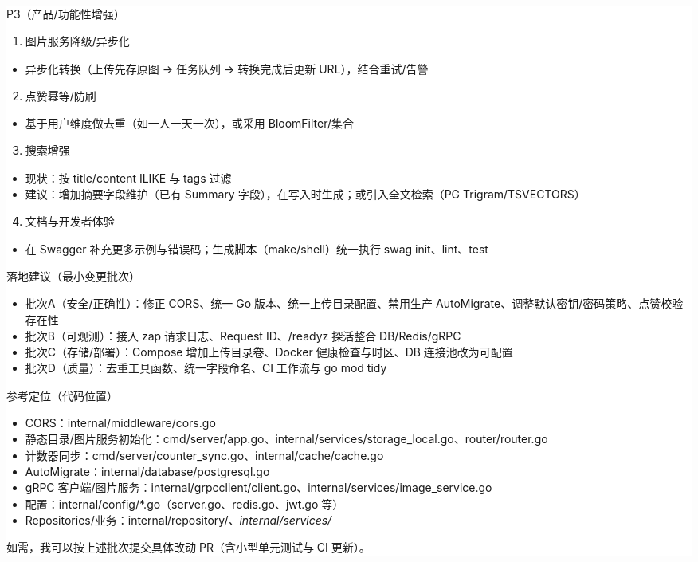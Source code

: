 P3（产品/功能性增强）
1) 图片服务降级/异步化
- 异步化转换（上传先存原图 -> 任务队列 -> 转换完成后更新 URL），结合重试/告警

2) 点赞幂等/防刷
- 基于用户维度做去重（如一人一天一次），或采用 BloomFilter/集合

3) 搜索增强
- 现状：按 title/content ILIKE 与 tags 过滤
- 建议：增加摘要字段维护（已有 Summary 字段），在写入时生成；或引入全文检索（PG Trigram/TSVECTORS）

4) 文档与开发者体验
- 在 Swagger 补充更多示例与错误码；生成脚本（make/shell）统一执行 swag init、lint、test

落地建议（最小变更批次）
- 批次A（安全/正确性）：修正 CORS、统一 Go 版本、统一上传目录配置、禁用生产 AutoMigrate、调整默认密钥/密码策略、点赞校验存在性
- 批次B（可观测）：接入 zap 请求日志、Request ID、/readyz 探活整合 DB/Redis/gRPC
- 批次C（存储/部署）：Compose 增加上传目录卷、Docker 健康检查与时区、DB 连接池改为可配置
- 批次D（质量）：去重工具函数、统一字段命名、CI 工作流与 go mod tidy

参考定位（代码位置）
- CORS：internal/middleware/cors.go
- 静态目录/图片服务初始化：cmd/server/app.go、internal/services/storage_local.go、router/router.go
- 计数器同步：cmd/server/counter_sync.go、internal/cache/cache.go
- AutoMigrate：internal/database/postgresql.go
- gRPC 客户端/图片服务：internal/grpcclient/client.go、internal/services/image_service.go
- 配置：internal/config/*.go（server.go、redis.go、jwt.go 等）
- Repositories/业务：internal/repository/*、internal/services/*

如需，我可以按上述批次提交具体改动 PR（含小型单元测试与 CI 更新）。

